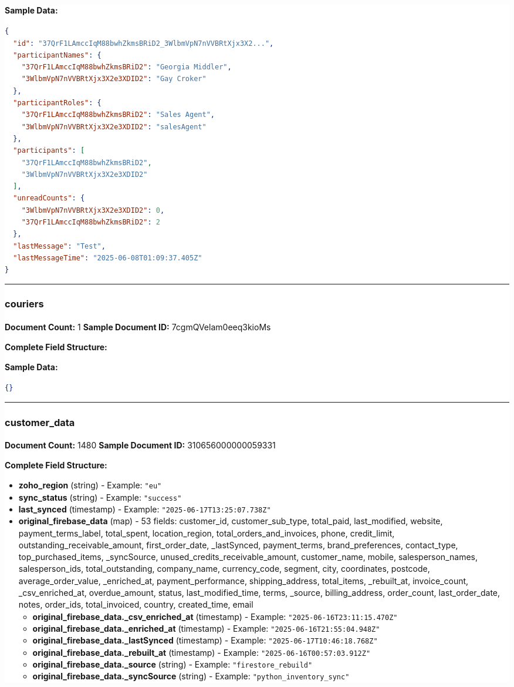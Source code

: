 **Sample Data:**
```json
{
  "id": "37QrF1LAmccIqM88bwhZkmsBRiD2_3WlbmVpN7nVVBRtXjx3X2...",
  "participantNames": {
    "37QrF1LAmccIqM88bwhZkmsBRiD2": "Georgia Middler",
    "3WlbmVpN7nVVBRtXjx3X2e3XDID2": "Gay Croker"
  },
  "participantRoles": {
    "37QrF1LAmccIqM88bwhZkmsBRiD2": "Sales Agent",
    "3WlbmVpN7nVVBRtXjx3X2e3XDID2": "salesAgent"
  },
  "participants": [
    "37QrF1LAmccIqM88bwhZkmsBRiD2",
    "3WlbmVpN7nVVBRtXjx3X2e3XDID2"
  ],
  "unreadCounts": {
    "3WlbmVpN7nVVBRtXjx3X2e3XDID2": 0,
    "37QrF1LAmccIqM88bwhZkmsBRiD2": 2
  },
  "lastMessage": "Test",
  "lastMessageTime": "2025-06-08T01:09:37.405Z"
}
```

---

### couriers

**Document Count:** 1
**Sample Document ID:** 7cgmQVelam0eeq3kioMs

**Complete Field Structure:**


**Sample Data:**
```json
{}
```

---

### customer_data

**Document Count:** 1480
**Sample Document ID:** 310656000000059331

**Complete Field Structure:**

- **zoho_region** (string) - Example: `"eu"`
- **sync_status** (string) - Example: `"success"`
- **last_synced** (timestamp) - Example: `"2025-06-17T13:25:07.738Z"`
- **original_firebase_data** (map) - 53 fields: customer_id, customer_sub_type, total_paid, last_modified, website, payment_terms_label, total_spent, location_region, total_orders_and_invoices, phone, credit_limit, outstanding_receivable_amount, first_order_date, _lastSynced, payment_terms, brand_preferences, contact_type, top_purchased_items, _syncSource, unused_credits_receivable_amount, customer_name, mobile, salesperson_names, salesperson_ids, total_outstanding, company_name, currency_code, segment, city, coordinates, postcode, average_order_value, _enriched_at, payment_performance, shipping_address, total_items, _rebuilt_at, invoice_count, _csv_enriched_at, overdue_amount, status, last_modified_time, terms, _source, billing_address, order_count, last_order_date, notes, order_ids, total_invoiced, country, created_time, email
  - **original_firebase_data._csv_enriched_at** (timestamp) - Example: `"2025-06-16T23:11:15.470Z"`
  - **original_firebase_data._enriched_at** (timestamp) - Example: `"2025-06-16T21:55:04.948Z"`
  - **original_firebase_data._lastSynced** (timestamp) - Example: `"2025-06-17T10:46:18.768Z"`
  - **original_firebase_data._rebuilt_at** (timestamp) - Example: `"2025-06-16T00:57:03.912Z"`
  - **original_firebase_data._source** (string) - Example: `"firestore_rebuild"`
  - **original_firebase_data._syncSource** (string) - Example: `"python_inventory_sync"`